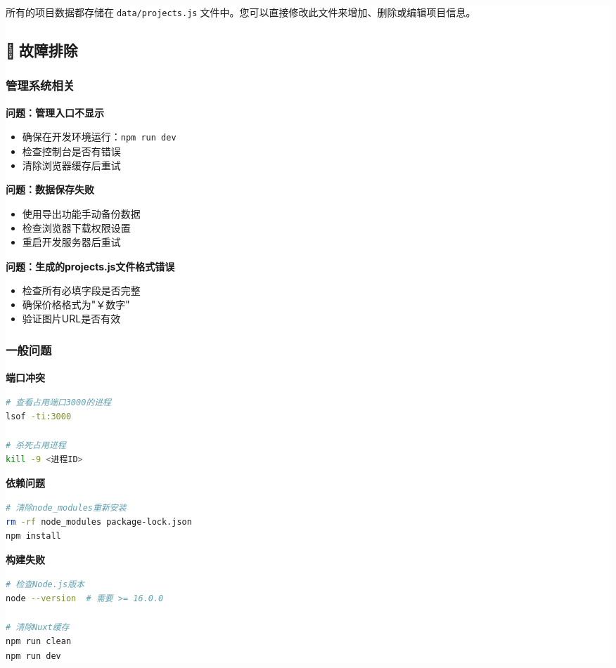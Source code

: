 所有的项目数据都存储在 `data/projects.js` 文件中。您可以直接修改此文件来增加、删除或编辑项目信息。

## 🔧 故障排除

### 管理系统相关

**问题：管理入口不显示**

- 确保在开发环境运行：`npm run dev`
- 检查控制台是否有错误
- 清除浏览器缓存后重试

**问题：数据保存失败**

- 使用导出功能手动备份数据
- 检查浏览器下载权限设置
- 重启开发服务器后重试

**问题：生成的projects.js文件格式错误**

- 检查所有必填字段是否完整
- 确保价格格式为"￥数字"
- 验证图片URL是否有效

### 一般问题

**端口冲突**

```bash
# 查看占用端口3000的进程
lsof -ti:3000

# 杀死占用进程
kill -9 <进程ID>
```

**依赖问题**

```bash
# 清除node_modules重新安装
rm -rf node_modules package-lock.json
npm install
```

**构建失败**

```bash
# 检查Node.js版本
node --version  # 需要 >= 16.0.0

# 清除Nuxt缓存
npm run clean
npm run dev
```
